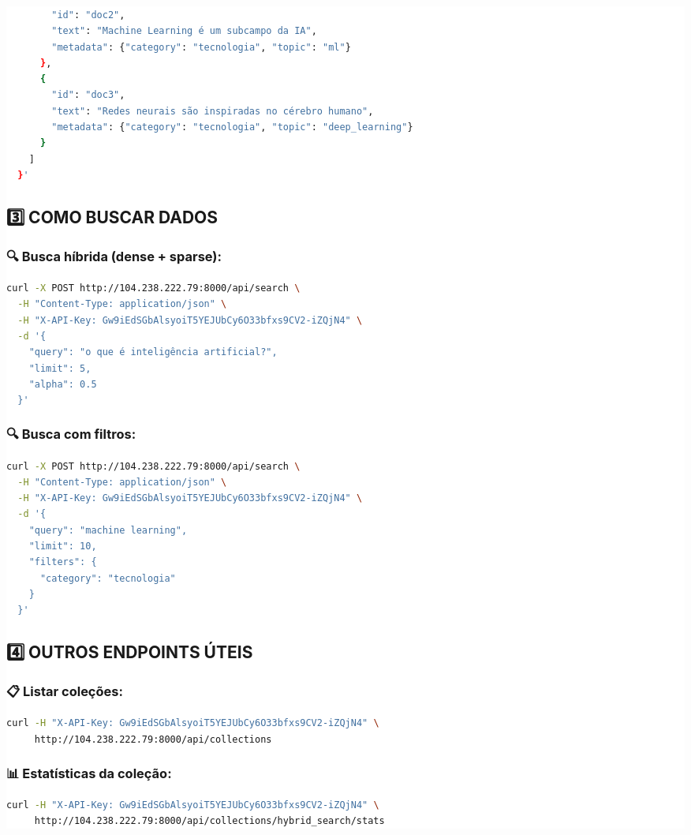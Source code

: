 ```bash
        "id": "doc2",
        "text": "Machine Learning é um subcampo da IA",
        "metadata": {"category": "tecnologia", "topic": "ml"}
      },
      {
        "id": "doc3",
        "text": "Redes neurais são inspiradas no cérebro humano",
        "metadata": {"category": "tecnologia", "topic": "deep_learning"}
      }
    ]
  }'
```

## 3️⃣ COMO BUSCAR DADOS

### 🔍 Busca híbrida (dense + sparse):
```bash
curl -X POST http://104.238.222.79:8000/api/search \
  -H "Content-Type: application/json" \
  -H "X-API-Key: Gw9iEdSGbAlsyoiT5YEJUbCy6O33bfxs9CV2-iZQjN4" \
  -d '{
    "query": "o que é inteligência artificial?",
    "limit": 5,
    "alpha": 0.5
  }'
```

### 🔍 Busca com filtros:
```bash
curl -X POST http://104.238.222.79:8000/api/search \
  -H "Content-Type: application/json" \
  -H "X-API-Key: Gw9iEdSGbAlsyoiT5YEJUbCy6O33bfxs9CV2-iZQjN4" \
  -d '{
    "query": "machine learning",
    "limit": 10,
    "filters": {
      "category": "tecnologia"
    }
  }'
```

## 4️⃣ OUTROS ENDPOINTS ÚTEIS

### 📋 Listar coleções:
```bash
curl -H "X-API-Key: Gw9iEdSGbAlsyoiT5YEJUbCy6O33bfxs9CV2-iZQjN4" \
     http://104.238.222.79:8000/api/collections
```

### 📊 Estatísticas da coleção:
```bash
curl -H "X-API-Key: Gw9iEdSGbAlsyoiT5YEJUbCy6O33bfxs9CV2-iZQjN4" \
     http://104.238.222.79:8000/api/collections/hybrid_search/stats
```
